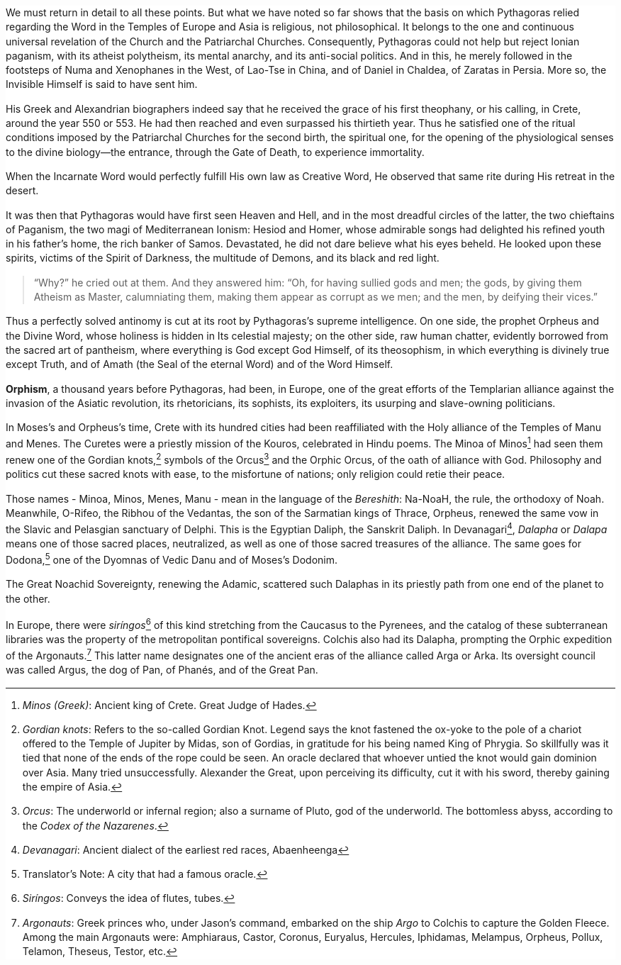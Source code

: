 We must return in detail to all these points. But what we have noted so far shows that the basis on which Pythagoras relied regarding the Word in the Temples of Europe and Asia is religious, not philosophical. It belongs to the one and continuous universal revelation of the Church and the Patriarchal Churches. Consequently, Pythagoras could not help but reject Ionian paganism, with its atheist polytheism, its mental anarchy, and its anti-social politics. And in this, he merely followed in the footsteps of Numa and Xenophanes in the West, of Lao-Tse in China, and of Daniel in Chaldea, of Zaratas in Persia. More so, the Invisible Himself is said to have sent him.

His Greek and Alexandrian biographers indeed say that he received the grace of his first theophany, or his calling, in Crete, around the year 550 or 553. He had then reached and even surpassed his thirtieth year. Thus he satisfied one of the ritual conditions imposed by the Patriarchal Churches for the second birth, the spiritual one, for the opening of the physiological senses to the divine biology—the entrance, through the Gate of Death, to experience immortality.

When the Incarnate Word would perfectly fulfill His own law as Creative Word, He observed that same rite during His retreat in the desert.

It was then that Pythagoras would have first seen Heaven and Hell, and in the most dreadful circles of the latter, the two chieftains of Paganism, the two magi of Mediterranean Ionism: Hesiod and Homer, whose admirable songs had delighted his refined youth in his father’s home, the rich banker of Samos. Devastated, he did not dare believe what his eyes beheld. He looked upon these spirits, victims of the Spirit of Darkness, the multitude of Demons, and its black and red light.

> “Why?” he cried out at them. And they answered him: “Oh, for having sullied gods and men; the gods, by giving them Atheism as Master, calumniating them, making them appear as corrupt as we men; and the men, by deifying their vices.”

Thus a perfectly solved antinomy is cut at its root by Pythagoras’s supreme intelligence. On one side, the prophet Orpheus and the Divine Word, whose holiness is hidden in Its celestial majesty; on the other side, raw human chatter, evidently borrowed from the sacred art of pantheism, where everything is God except God Himself, of its theosophism, in which everything is divinely true except Truth, and of Amath (the Seal of the eternal Word) and of the Word Himself.

**Orphism**, a thousand years before Pythagoras, had been, in Europe, one of the great efforts of the Templarian alliance against the invasion of the Asiatic revolution, its rhetoricians, its sophists, its exploiters, its usurping and slave-owning politicians.

In Moses’s and Orpheus’s time, Crete with its hundred cities had been reaffiliated with the Holy alliance of the Temples of Manu and Menes. The Curetes were a priestly mission of the Kouros, celebrated in Hindu poems. The Minoa of Minos[^26] had seen them renew one of the Gordian knots,[^27] symbols of the Orcus[^28] and the Orphic Orcus, of the oath of alliance with God. Philosophy and politics cut these sacred knots with ease, to the misfortune of nations; only religion could retie their peace.

Those names - Minoa, Minos, Menes, Manu - mean in the language of the *Bereshith*: Na-NoaH, the rule, the orthodoxy of Noah. Meanwhile, O-Rifeo, the Ribhou of the Vedantas, the son of the Sarmatian kings of Thrace, Orpheus, renewed the same vow in the Slavic and Pelasgian sanctuary of Delphi. This is the Egyptian Daliph, the Sanskrit Daliph. In Devanagari[^29], *Dalapha* or *Dalapa* means one of those sacred places, neutralized, as well as one of those sacred treasures of the alliance. The same goes for Dodona,[^30] one of the Dyomnas of Vedic Danu and of Moses’s Dodonim.

The Great Noachid Sovereignty, renewing the Adamic, scattered such Dalaphas in its priestly path from one end of the planet to the other.

In Europe, there were *siríngos*[^31] of this kind stretching from the Caucasus to the Pyrenees, and the catalog of these subterranean libraries was the property of the metropolitan pontifical sovereigns. Colchis also had its Dalapha, prompting the Orphic expedition of the Argonauts.[^32] This latter name designates one of the ancient eras of the alliance called Arga or Arka. Its oversight council was called Argus, the dog of Pan, of Phanés, and of the Great Pan.


[^25]: Fallen angels.
[^26]: *Minos (Greek)*: Ancient king of Crete. Great Judge of Hades.  
[^27]: *Gordian knots*: Refers to the so-called Gordian Knot. Legend says the knot fastened the ox-yoke to the pole of a chariot offered to the Temple of Jupiter by Midas, son of Gordias, in gratitude for his being named King of Phrygia. So skillfully was it tied that none of the ends of the rope could be seen. An oracle declared that whoever untied the knot would gain dominion over Asia. Many tried unsuccessfully. Alexander the Great, upon perceiving its difficulty, cut it with his sword, thereby gaining the empire of Asia.  
[^28]: *Orcus*: The underworld or infernal region; also a surname of Pluto, god of the underworld. The bottomless abyss, according to the *Codex of the Nazarenes*.  
[^29]: *Devanagari*: Ancient dialect of the earliest red races, Abaenheenga 
[^30]: Translator’s Note: A city that had a famous oracle.
[^31]: *Siríngos*: Conveys the idea of flutes, tubes.  
[^32]: *Argonauts*: Greek princes who, under Jason’s command, embarked on the ship *Argo* to Colchis to capture the Golden Fleece. Among the main Argonauts were: Amphiaraus, Castor, Coronus, Euryalus, Hercules, Iphidamas, Melampus, Orpheus, Pollux, Telamon, Theseus, Testor, etc.
[^33]: *Timaeus (Greek Timoeus)*: A Pythagorean philosopher of the fourth century B.C., born in Locri. He differed from his Master on the doctrine of metempsychosis. He wrote in the Doric dialect on the Soul of the World, its nature and essence, a work that still exists.
[^34]: *Krishna (Sanskrit):* The most popular and “savior” god of the Hindus. He is the eighth avatar of Vishnu, the son of Devaki and nephew of Kansa. Krishna is portrayed as a handsome figure with a dark body (*Krishna* means “black”), with strong, curly black hair, and four arms holding a mace, a flaming discus, a jewel, and a conch. He was the son of Vasudeva and the virgin Devaki, and a cousin of Arjuna. Below is the descending genealogy of Krishna in his mortal form: Yadu, Vríchni, Devaratha, Andkaka, Vasu (or Sura), and Vasudeva (Kunti’s brother). To escape persecution by his uncle Kansa, Krishna’s mother placed him as a newborn under the care of a family of herdsmen living on the far side of the Yamunā River. From his youth, he preached and, accompanied by his disciples, traveled through India teaching the purest morality and performing astonishing miracles. He died at the beginning of the Kali-Yuga — around 5,000 years ago — his body pierced and fixed to a tree by a hunter’s arrow. At the end of the current age, he will appear again to destroy iniquity and inaugurate a new era of justice. In the *Bhagavad-Gītā*, Krishna represents the supreme Divinity, the Ātman or immortal Spirit, who descends to illuminate humankind and aid in its salvation. For this reason, he is shown acting as a guide or charioteer for Arjuna on the battlefield; just as Arjuna represents the human being (or the human multitude, as suggested by “Nara” meaning “man”). Among the various names given to Prince Krishna are: Vāsudeva (or “Son of Vasudeva”), Yādava (“Descendant of Yadu”), Hṛṣīkeśa (“of curly hair”), Keśava (“of abundant hair”), Govinda (“Cowherd” or “Shepherd”), Keśiniṣūdana (“Killer of Keśin”), Madhusūdana (“Killer of Madhu”), and so forth. “Krishna” is also the name given to the dark fortnight of the month, from the full moon to the new moon. “Krishna” is likewise the name of Draupadī, daughter of King Drupada and the common wife of the five Pāṇḍava princes—so called because of her black or dark skin (*Krishna*). Among Christians, Krishna is presented as Jesus, who was saved when the Hindu “Herod” ordered the killing of thousands of newborn children. The story of Krishna’s conception, birth, and childhood is the true prototype of the narrative found in the New Testament. Missionaries, quite naturally, have attempted to show that Hindus borrowed this Nativity account of Jesus from the early Christians and carried it to India.
